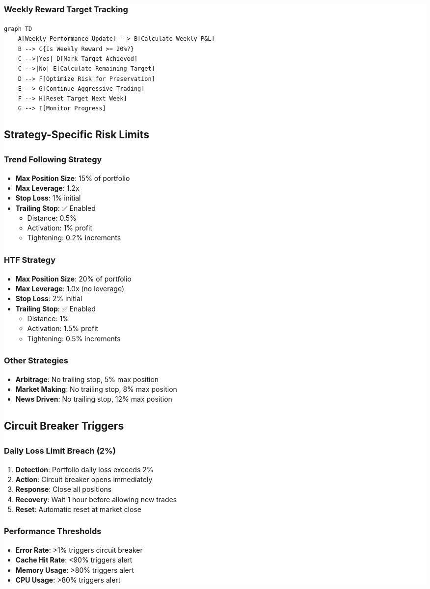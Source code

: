 ### Weekly Reward Target Tracking

```mermaid
graph TD
    A[Weekly Performance Update] --> B[Calculate Weekly P&L]
    B --> C{Is Weekly Reward >= 20%?}
    C -->|Yes| D[Mark Target Achieved]
    C -->|No| E[Calculate Remaining Target]
    D --> F[Optimize Risk for Preservation]
    E --> G[Continue Aggressive Trading]
    F --> H[Reset Target Next Week]
    G --> I[Monitor Progress]
```

## Strategy-Specific Risk Limits

### Trend Following Strategy
- **Max Position Size**: 15% of portfolio
- **Max Leverage**: 1.2x
- **Stop Loss**: 1% initial
- **Trailing Stop**: ✅ Enabled
  - Distance: 0.5%
  - Activation: 1% profit
  - Tightening: 0.2% increments

### HTF Strategy
- **Max Position Size**: 20% of portfolio
- **Max Leverage**: 1.0x (no leverage)
- **Stop Loss**: 2% initial
- **Trailing Stop**: ✅ Enabled
  - Distance: 1%
  - Activation: 1.5% profit
  - Tightening: 0.5% increments

### Other Strategies
- **Arbitrage**: No trailing stop, 5% max position
- **Market Making**: No trailing stop, 8% max position
- **News Driven**: No trailing stop, 12% max position

## Circuit Breaker Triggers

### Daily Loss Limit Breach (2%)
1. **Detection**: Portfolio daily loss exceeds 2%
2. **Action**: Circuit breaker opens immediately
3. **Response**: Close all positions
4. **Recovery**: Wait 1 hour before allowing new trades
5. **Reset**: Automatic reset at market close

### Performance Thresholds
- **Error Rate**: >1% triggers circuit breaker
- **Cache Hit Rate**: <90% triggers alert
- **Memory Usage**: >80% triggers alert
- **CPU Usage**: >80% triggers alert
